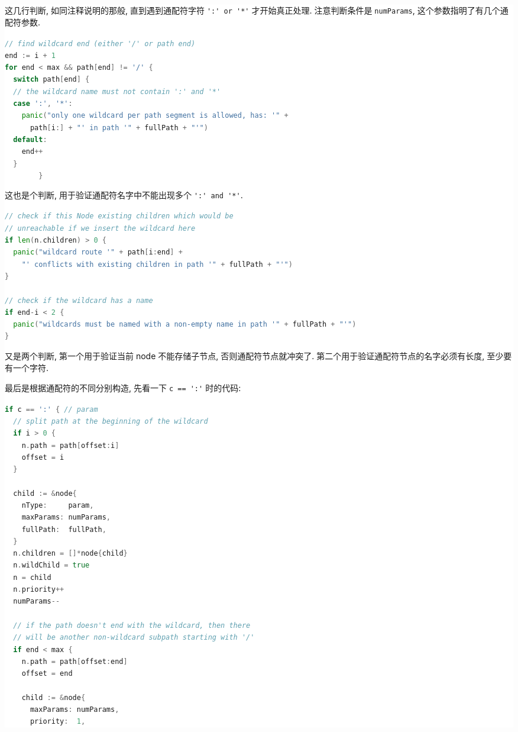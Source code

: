 这几行判断, 如同注释说明的那般, 直到遇到通配符字符 `':' or '*'` 才开始真正处理.
注意判断条件是 `numParams`, 这个参数指明了有几个通配符参数.

```go
// find wildcard end (either '/' or path end)
end := i + 1
for end < max && path[end] != '/' {
  switch path[end] {
  // the wildcard name must not contain ':' and '*'
  case ':', '*':
    panic("only one wildcard per path segment is allowed, has: '" +
      path[i:] + "' in path '" + fullPath + "'")
  default:
    end++
  }
		}
```

这也是个判断, 用于验证通配符名字中不能出现多个 `':' and '*'`.

```go
// check if this Node existing children which would be
// unreachable if we insert the wildcard here
if len(n.children) > 0 {
  panic("wildcard route '" + path[i:end] +
    "' conflicts with existing children in path '" + fullPath + "'")
}

// check if the wildcard has a name
if end-i < 2 {
  panic("wildcards must be named with a non-empty name in path '" + fullPath + "'")
}
```

又是两个判断, 第一个用于验证当前 node 不能存储子节点, 否则通配符节点就冲突了.
第二个用于验证通配符节点的名字必须有长度, 至少要有一个字符.

最后是根据通配符的不同分别构造, 先看一下 `c == ':'` 时的代码:

```go
if c == ':' { // param
  // split path at the beginning of the wildcard
  if i > 0 {
    n.path = path[offset:i]
    offset = i
  }

  child := &node{
    nType:     param,
    maxParams: numParams,
    fullPath:  fullPath,
  }
  n.children = []*node{child}
  n.wildChild = true
  n = child
  n.priority++
  numParams--

  // if the path doesn't end with the wildcard, then there
  // will be another non-wildcard subpath starting with '/'
  if end < max {
    n.path = path[offset:end]
    offset = end

    child := &node{
      maxParams: numParams,
      priority:  1,
```